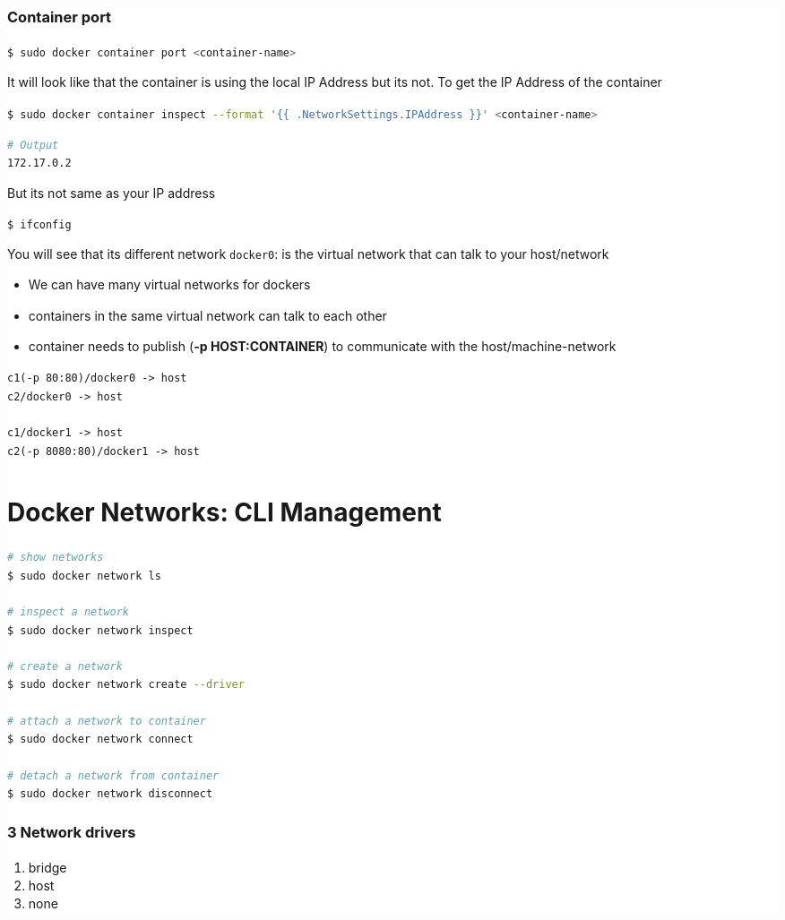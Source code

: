 ### Container port
```sh
$ sudo docker container port <container-name>
```

It will look like that the container is using the local IP Address but its not.
To get the  IP Address of the container
```sh
$ sudo docker container inspect --format '{{ .NetworkSettings.IPAddress }}' <container-name>
```
```sh
# Output
172.17.0.2
```

But its not same as your IP address
```sh
$ ifconfig
```
You will see that its different network
`docker0`: is the virtual network that can talk to your host/network 

- We can have many virtual networks for dockers
- containers in the same virtual network can talk to each other

- container needs to publish (**-p HOST:CONTAINER**) to communicate with the host/machine-network

```
c1(-p 80:80)/docker0 -> host
c2/docker0 -> host

c1/docker1 -> host
c2(-p 8080:80)/docker1 -> host
```

# Docker Networks: CLI Management
```sh
# show networks
$ sudo docker network ls

# inspect a network
$ sudo docker network inspect

# create a network
$ sudo docker network create --driver

# attach a network to container
$ sudo docker network connect

# detach a network from container
$ sudo docker network disconnect 
```
### 3 Network drivers
1. bridge
2. host
3. none
